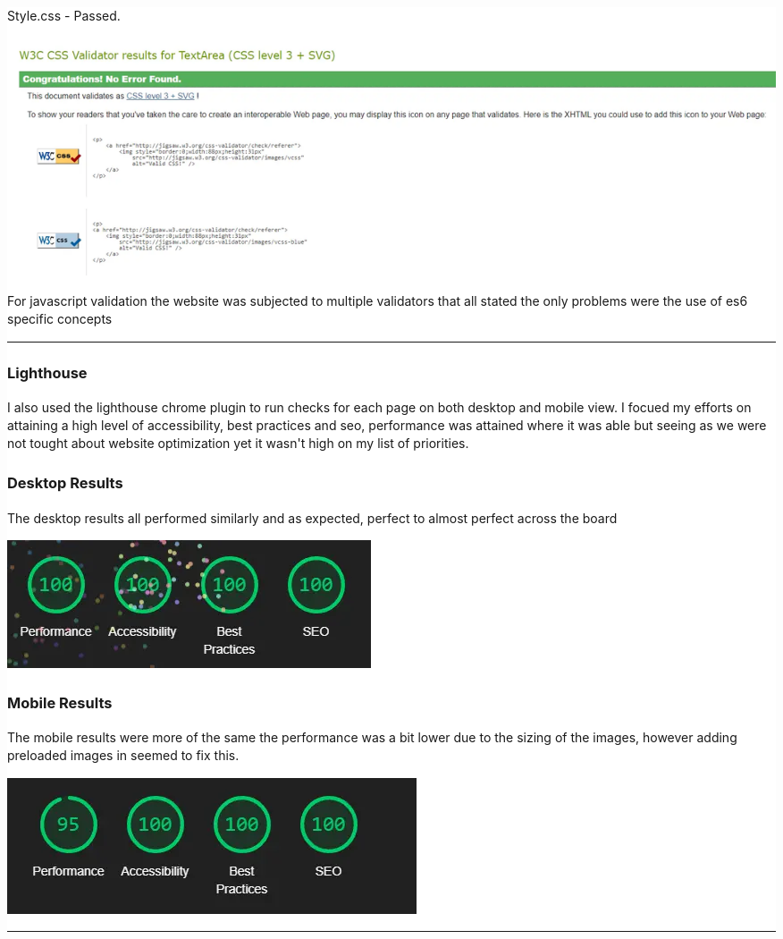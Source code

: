 Style.css - Passed.

![style.css](testing/css-validation.webp)

For javascript validation the website was subjected to multiple validators that all stated the only problems were the use of es6 specific concepts

---

### Lighthouse

I also used the lighthouse chrome plugin to run checks for each page on both desktop and mobile view. I focued my efforts on attaining a high level of accessibility, best practices and seo, performance was attained where it was able but seeing as we were not tought about website optimization yet it wasn't high on my list of priorities.

### Desktop Results

The desktop results all performed similarly and as expected, perfect to almost perfect across the board

![Desktop Lighthouse Results](testing/quizzical-desktop.webp)

### Mobile Results

The mobile results were more of the same the performance was a bit lower due to the sizing of the images, however adding preloaded images in seemed to fix this.

![Mobile Lighthouse Results](testing/quizzical-mobile.webp)

---